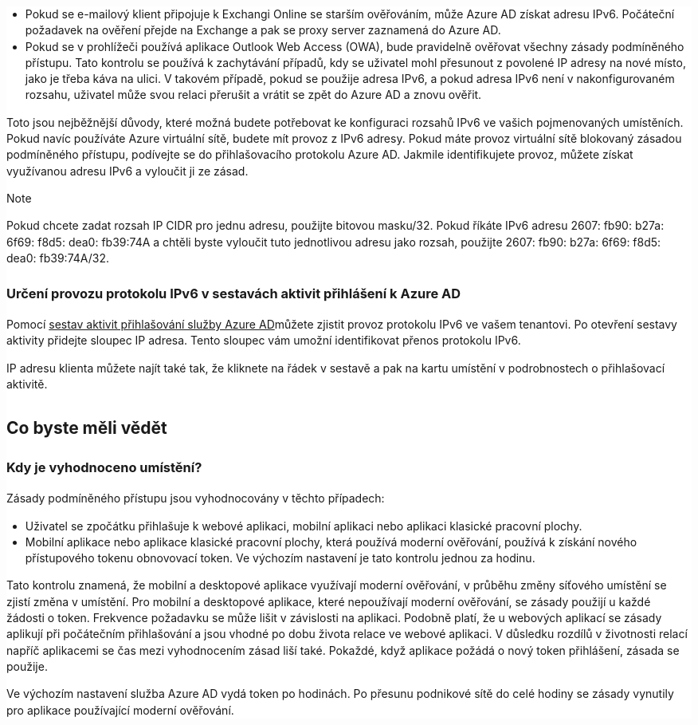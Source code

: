 - Pokud se e-mailový klient připojuje k Exchangi Online se starším ověřováním, může Azure AD získat adresu IPv6. Počáteční požadavek na ověření přejde na Exchange a pak se proxy server zaznamená do Azure AD.
- Pokud se v prohlížeči používá aplikace Outlook Web Access (OWA), bude pravidelně ověřovat všechny zásady podmíněného přístupu. Tato kontrolu se používá k zachytávání případů, kdy se uživatel mohl přesunout z povolené IP adresy na nové místo, jako je třeba káva na ulici. V takovém případě, pokud se použije adresa IPv6, a pokud adresa IPv6 není v nakonfigurovaném rozsahu, uživatel může svou relaci přerušit a vrátit se zpět do Azure AD a znovu ověřit. 

Toto jsou nejběžnější důvody, které možná budete potřebovat ke konfiguraci rozsahů IPv6 ve vašich pojmenovaných umístěních. Pokud navíc používáte Azure virtuální sítě, budete mít provoz z IPv6 adresy. Pokud máte provoz virtuální sítě blokovaný zásadou podmíněného přístupu, podívejte se do přihlašovacího protokolu Azure AD. Jakmile identifikujete provoz, můžete získat využívanou adresu IPv6 a vyloučit ji ze zásad. 

> [!NOTE]
> Pokud chcete zadat rozsah IP CIDR pro jednu adresu, použijte bitovou masku/32. Pokud říkáte IPv6 adresu 2607: fb90: b27a: 6f69: f8d5: dea0: fb39:74A a chtěli byste vyloučit tuto jednotlivou adresu jako rozsah, použijte 2607: fb90: b27a: 6f69: f8d5: dea0: fb39:74A/32.

### <a name="identifying-ipv6-traffic-in-the-azure-ad-sign-in-activity-reports"></a>Určení provozu protokolu IPv6 v sestavách aktivit přihlášení k Azure AD

Pomocí [sestav aktivit přihlašování služby Azure AD](../reports-monitoring/concept-sign-ins.md)můžete zjistit provoz protokolu IPv6 ve vašem tenantovi. Po otevření sestavy aktivity přidejte sloupec IP adresa. Tento sloupec vám umožní identifikovat přenos protokolu IPv6.

IP adresu klienta můžete najít také tak, že kliknete na řádek v sestavě a pak na kartu umístění v podrobnostech o přihlašovací aktivitě. 

## <a name="what-you-should-know"></a>Co byste měli vědět

### <a name="when-is-a-location-evaluated"></a>Kdy je vyhodnoceno umístění?

Zásady podmíněného přístupu jsou vyhodnocovány v těchto případech:

- Uživatel se zpočátku přihlašuje k webové aplikaci, mobilní aplikaci nebo aplikaci klasické pracovní plochy.
- Mobilní aplikace nebo aplikace klasické pracovní plochy, která používá moderní ověřování, používá k získání nového přístupového tokenu obnovovací token. Ve výchozím nastavení je tato kontrolu jednou za hodinu.

Tato kontrolu znamená, že mobilní a desktopové aplikace využívají moderní ověřování, v průběhu změny síťového umístění se zjistí změna v umístění. Pro mobilní a desktopové aplikace, které nepoužívají moderní ověřování, se zásady použijí u každé žádosti o token. Frekvence požadavku se může lišit v závislosti na aplikaci. Podobně platí, že u webových aplikací se zásady aplikují při počátečním přihlašování a jsou vhodné po dobu života relace ve webové aplikaci. V důsledku rozdílů v životnosti relací napříč aplikacemi se čas mezi vyhodnocením zásad liší také. Pokaždé, když aplikace požádá o nový token přihlášení, zásada se použije.

Ve výchozím nastavení služba Azure AD vydá token po hodinách. Po přesunu podnikové sítě do celé hodiny se zásady vynutily pro aplikace používající moderní ověřování.
